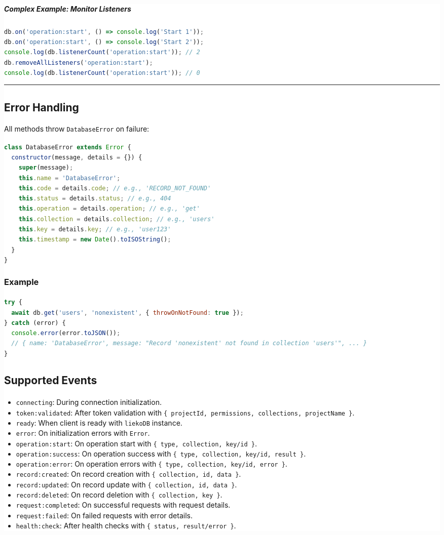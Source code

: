 ##### Complex Example: Monitor Listeners
```javascript
db.on('operation:start', () => console.log('Start 1'));
db.on('operation:start', () => console.log('Start 2'));
console.log(db.listenerCount('operation:start')); // 2
db.removeAllListeners('operation:start');
console.log(db.listenerCount('operation:start')); // 0
```

---

## Error Handling
All methods throw `DatabaseError` on failure:

```javascript
class DatabaseError extends Error {
  constructor(message, details = {}) {
    super(message);
    this.name = 'DatabaseError';
    this.code = details.code; // e.g., 'RECORD_NOT_FOUND'
    this.status = details.status; // e.g., 404
    this.operation = details.operation; // e.g., 'get'
    this.collection = details.collection; // e.g., 'users'
    this.key = details.key; // e.g., 'user123'
    this.timestamp = new Date().toISOString();
  }
}
```

### Example
```javascript
try {
  await db.get('users', 'nonexistent', { throwOnNotFound: true });
} catch (error) {
  console.error(error.toJSON());
  // { name: 'DatabaseError', message: "Record 'nonexistent' not found in collection 'users'", ... }
}
```

## Supported Events
- `connecting`: During connection initialization.
- `token:validated`: After token validation with `{ projectId, permissions, collections, projectName }`.
- `ready`: When client is ready with `liekoDB` instance.
- `error`: On initialization errors with `Error`.
- `operation:start`: On operation start with `{ type, collection, key/id }`.
- `operation:success`: On operation success with `{ type, collection, key/id, result }`.
- `operation:error`: On operation errors with `{ type, collection, key/id, error }`.
- `record:created`: On record creation with `{ collection, id, data }`.
- `record:updated`: On record update with `{ collection, id, data }`.
- `record:deleted`: On record deletion with `{ collection, key }`.
- `request:completed`: On successful requests with request details.
- `request:failed`: On failed requests with error details.
- `health:check`: After health checks with `{ status, result/error }`.
